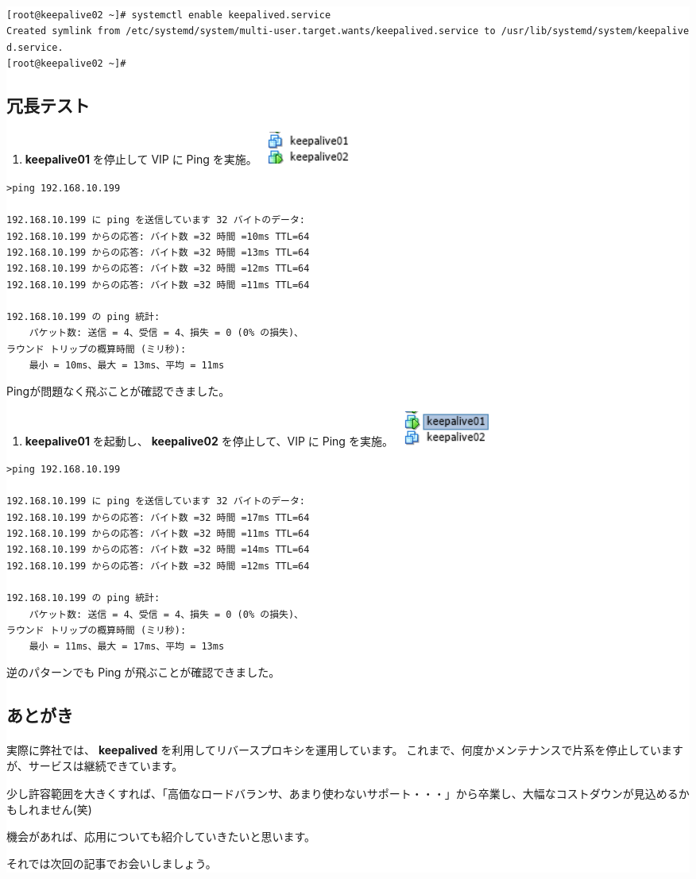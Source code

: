 ```
[root@keepalive02 ~]# systemctl enable keepalived.service
Created symlink from /etc/systemd/system/multi-user.target.wants/keepalived.service to /usr/lib/systemd/system/keepalived.service.
[root@keepalive02 ~]#
```

## 冗長テスト

1. **keepalive01** を停止して VIP に Ping を実施。
<a href="images/build-cluster-with-keepalived-on-centos-7-2.png"><img src="images/build-cluster-with-keepalived-on-centos-7-2.png" alt="2016-07-10_19h30_32" width="138" height="40" class="alignnone size-full wp-image-1688" /></a>
  ```
  >ping 192.168.10.199

  192.168.10.199 に ping を送信しています 32 バイトのデータ:
  192.168.10.199 からの応答: バイト数 =32 時間 =10ms TTL=64
  192.168.10.199 からの応答: バイト数 =32 時間 =13ms TTL=64
  192.168.10.199 からの応答: バイト数 =32 時間 =12ms TTL=64
  192.168.10.199 からの応答: バイト数 =32 時間 =11ms TTL=64

  192.168.10.199 の ping 統計:
      パケット数: 送信 = 4、受信 = 4、損失 = 0 (0% の損失)、
  ラウンド トリップの概算時間 (ミリ秒):
      最小 = 10ms、最大 = 13ms、平均 = 11ms
  ```
Pingが問題なく飛ぶことが確認できました。

1. **keepalive01** を起動し、 **keepalive02** を停止して、VIP に Ping を実施。
<a href="images/build-cluster-with-keepalived-on-centos-7-3.png"><img src="images/build-cluster-with-keepalived-on-centos-7-3.png" alt="2016-07-10_19h33_03" width="144" height="43" class="alignnone size-full wp-image-1690" /></a>
  ```
  >ping 192.168.10.199

  192.168.10.199 に ping を送信しています 32 バイトのデータ:
  192.168.10.199 からの応答: バイト数 =32 時間 =17ms TTL=64
  192.168.10.199 からの応答: バイト数 =32 時間 =11ms TTL=64
  192.168.10.199 からの応答: バイト数 =32 時間 =14ms TTL=64
  192.168.10.199 からの応答: バイト数 =32 時間 =12ms TTL=64

  192.168.10.199 の ping 統計:
      パケット数: 送信 = 4、受信 = 4、損失 = 0 (0% の損失)、
  ラウンド トリップの概算時間 (ミリ秒):
      最小 = 11ms、最大 = 17ms、平均 = 13ms
  ```

逆のパターンでも Ping が飛ぶことが確認できました。

## あとがき

実際に弊社では、 **keepalived** を利用してリバースプロキシを運用しています。
これまで、何度かメンテナンスで片系を停止していますが、サービスは継続できています。

少し許容範囲を大きくすれば、「高価なロードバランサ、あまり使わないサポート・・・」から卒業し、大幅なコストダウンが見込めるかもしれません(笑)

機会があれば、応用についても紹介していきたいと思います。

それでは次回の記事でお会いしましょう。